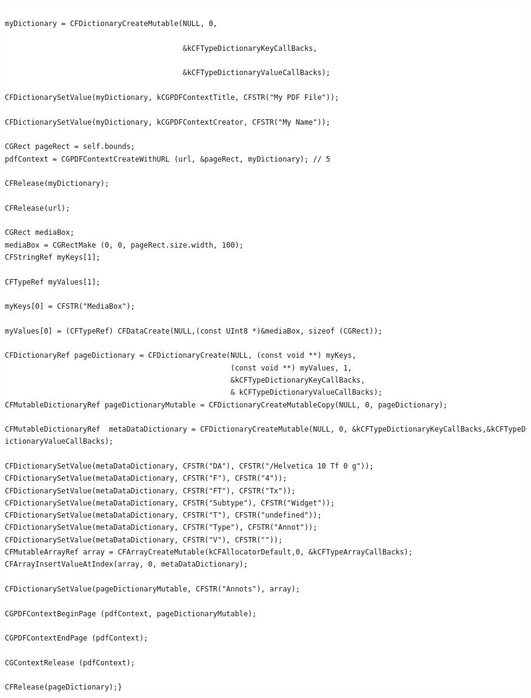 ```

myDictionary = CFDictionaryCreateMutable(NULL, 0,

                                         &kCFTypeDictionaryKeyCallBacks,

                                         &kCFTypeDictionaryValueCallBacks); 

CFDictionarySetValue(myDictionary, kCGPDFContextTitle, CFSTR("My PDF File"));

CFDictionarySetValue(myDictionary, kCGPDFContextCreator, CFSTR("My Name"));

CGRect pageRect = self.bounds;
pdfContext = CGPDFContextCreateWithURL (url, &pageRect, myDictionary); // 5

CFRelease(myDictionary);

CFRelease(url);

CGRect mediaBox;
mediaBox = CGRectMake (0, 0, pageRect.size.width, 100);
CFStringRef myKeys[1];

CFTypeRef myValues[1];

myKeys[0] = CFSTR("MediaBox");

myValues[0] = (CFTypeRef) CFDataCreate(NULL,(const UInt8 *)&mediaBox, sizeof (CGRect));

CFDictionaryRef pageDictionary = CFDictionaryCreate(NULL, (const void **) myKeys,
                                                    (const void **) myValues, 1,
                                                    &kCFTypeDictionaryKeyCallBacks,
                                                    & kCFTypeDictionaryValueCallBacks);
CFMutableDictionaryRef pageDictionaryMutable = CFDictionaryCreateMutableCopy(NULL, 0, pageDictionary);

CFMutableDictionaryRef  metaDataDictionary = CFDictionaryCreateMutable(NULL, 0, &kCFTypeDictionaryKeyCallBacks,&kCFTypeDictionaryValueCallBacks); 

CFDictionarySetValue(metaDataDictionary, CFSTR("DA"), CFSTR("/Helvetica 10 Tf 0 g"));
CFDictionarySetValue(metaDataDictionary, CFSTR("F"), CFSTR("4"));
CFDictionarySetValue(metaDataDictionary, CFSTR("FT"), CFSTR("Tx"));
CFDictionarySetValue(metaDataDictionary, CFSTR("Subtype"), CFSTR("Widget"));
CFDictionarySetValue(metaDataDictionary, CFSTR("T"), CFSTR("undefined"));
CFDictionarySetValue(metaDataDictionary, CFSTR("Type"), CFSTR("Annot"));
CFDictionarySetValue(metaDataDictionary, CFSTR("V"), CFSTR(""));
CFMutableArrayRef array = CFArrayCreateMutable(kCFAllocatorDefault,0, &kCFTypeArrayCallBacks);
CFArrayInsertValueAtIndex(array, 0, metaDataDictionary);

CFDictionarySetValue(pageDictionaryMutable, CFSTR("Annots"), array);

CGPDFContextBeginPage (pdfContext, pageDictionaryMutable);

CGPDFContextEndPage (pdfContext);

CGContextRelease (pdfContext);

CFRelease(pageDictionary);} 
```
